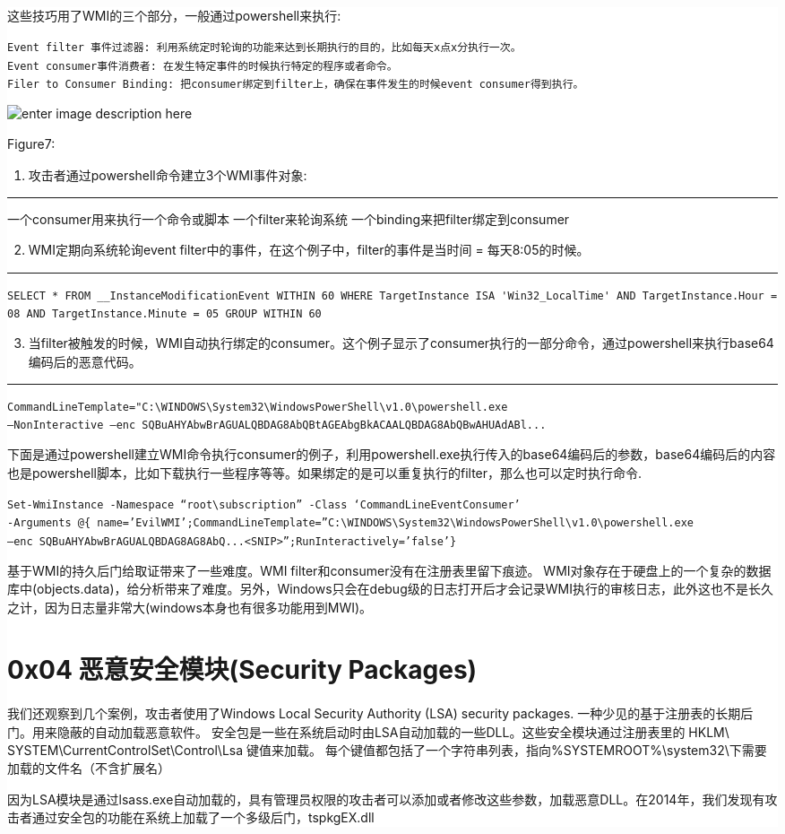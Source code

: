 这些技巧用了WMI的三个部分，一般通过powershell来执行:

```
Event filter 事件过滤器: 利用系统定时轮询的功能来达到长期执行的目的，比如每天x点x分执行一次。
Event consumer事件消费者: 在发生特定事件的时候执行特定的程序或者命令。
Filer to Consumer Binding: 把consumer绑定到filter上，确保在事件发生的时候event consumer得到执行。

```

![enter image description here](http://drops.javaweb.org/uploads/images/97479443401302ffb91b74b0d5438970bd0354e8.jpg)

Figure7:

1. 攻击者通过powershell命令建立3个WMI事件对象:
--------------------------------

一个consumer用来执行一个命令或脚本 一个filter来轮询系统 一个binding来把filter绑定到consumer

2. WMI定期向系统轮询event filter中的事件，在这个例子中，filter的事件是当时间 = 每天8:05的时候。
---------------------------------------------------------------

```
SELECT * FROM __InstanceModificationEvent WITHIN 60 WHERE TargetInstance ISA 'Win32_LocalTime' AND TargetInstance.Hour = 08 AND TargetInstance.Minute = 05 GROUP WITHIN 60

```

3. 当filter被触发的时候，WMI自动执行绑定的consumer。这个例子显示了consumer执行的一部分命令，通过powershell来执行base64编码后的恶意代码。
------------------------------------------------------------------------------------------

```
CommandLineTemplate="C:\WINDOWS\System32\WindowsPowerShell\v1.0\powershell.exe
–NonInteractive –enc SQBuAHYAbwBrAGUALQBDAG8AbQBtAGEAbgBkACAALQBDAG8AbQBwAHUAdABl...

```

下面是通过powershell建立WMI命令执行consumer的例子，利用powershell.exe执行传入的base64编码后的参数，base64编码后的内容也是powershell脚本，比如下载执行一些程序等等。如果绑定的是可以重复执行的filter，那么也可以定时执行命令.

```
Set-WmiInstance -Namespace “root\subscription” -Class ‘CommandLineEventConsumer’
-Arguments @{ name=’EvilWMI’;CommandLineTemplate=”C:\WINDOWS\System32\WindowsPowerShell\v1.0\powershell.exe
–enc SQBuAHYAbwBrAGUALQBDAG8AG8AbQ...<SNIP>”;RunInteractively=’false’}

```

基于WMI的持久后门给取证带来了一些难度。WMI filter和consumer没有在注册表里留下痕迹。 WMI对象存在于硬盘上的一个复杂的数据库中(objects.data)，给分析带来了难度。另外，Windows只会在debug级的日志打开后才会记录WMI执行的审核日志，此外这也不是长久之计，因为日志量非常大(windows本身也有很多功能用到MWI)。

0x04 恶意安全模块(Security Packages)
=====

我们还观察到几个案例，攻击者使用了Windows Local Security Authority (LSA) security packages. 一种少见的基于注册表的长期后门。用来隐蔽的自动加载恶意软件。 安全包是一些在系统启动时由LSA自动加载的一些DLL。这些安全模块通过注册表里的 HKLM\ SYSTEM\CurrentControlSet\Control\Lsa 键值来加载。 每个键值都包括了一个字符串列表，指向%SYSTEMROOT%\system32\下需要加载的文件名（不含扩展名）

因为LSA模块是通过lsass.exe自动加载的，具有管理员权限的攻击者可以添加或者修改这些参数，加载恶意DLL。在2014年，我们发现有攻击者通过安全包的功能在系统上加载了一个多级后门，tspkgEX.dll
